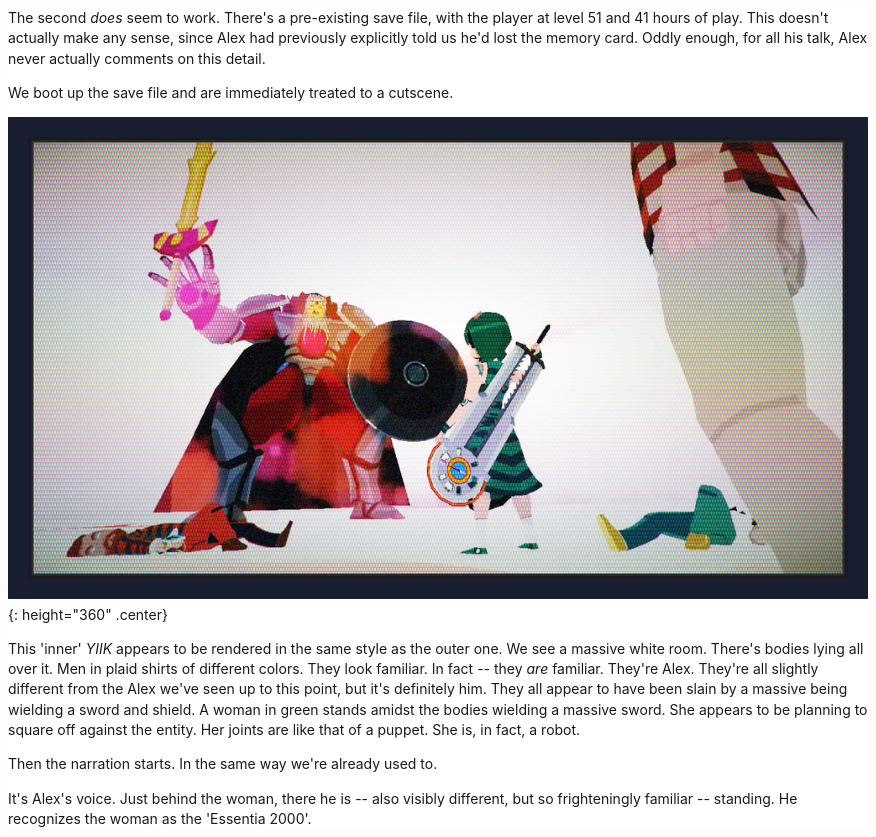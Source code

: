 The second *does* seem to work. There's a pre-existing save file, with the player at level 51 and 41 hours of play. This doesn't actually make any sense, since Alex had previously explicitly told us he'd lost the memory card. Oddly enough, for all his talk, Alex never actually comments on this detail.

We boot up the save file and are immediately treated to a cutscene.

![Im3](/assets/img/13/3-0.png){: height="360" .center}

This 'inner' *YIIK* appears to be rendered in the same style as the outer one. We see a massive white room. There's bodies lying all over it. Men in plaid shirts of different colors. They look familiar. In fact -- they *are* familiar. They're Alex. They're all slightly different from the Alex we've seen up to this point, but it's definitely him. They all appear to have been slain by a massive being wielding a sword and shield. A woman in green stands amidst the bodies wielding a massive sword. She appears to be planning to square off against the entity. Her joints are like that of a puppet. She is, in fact, a robot.

Then the narration starts. In the same way we're already used to.

It's Alex's voice. Just behind the woman, there he is -- also visibly different, but so frighteningly familiar -- standing. He recognizes the woman as the 'Essentia 2000'.
